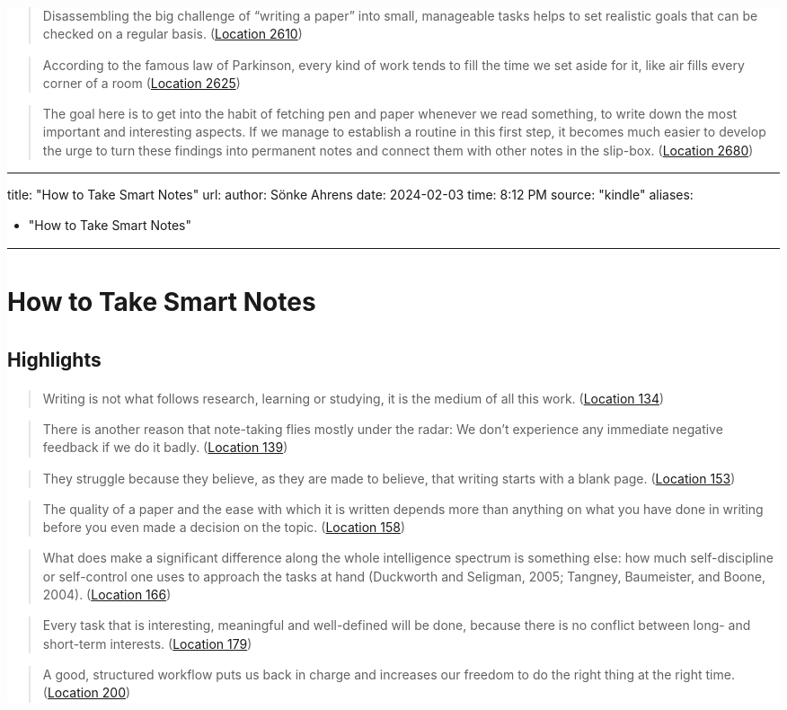 > Disassembling the big challenge of “writing a paper” into small, manageable tasks helps to set realistic goals that can be checked on a regular basis. ([Location 2610](https://readwise.io/to_kindle?action=open&asin=B06WVYW33Y&location=2610))

> According to the famous law of Parkinson, every kind of work tends to fill the time we set aside for it, like air fills every corner of a room ([Location 2625](https://readwise.io/to_kindle?action=open&asin=B06WVYW33Y&location=2625))

> The goal here is to get into the habit of fetching pen and paper whenever we read something, to write down the most important and interesting aspects. If we manage to establish a routine in this first step, it becomes much easier to develop the urge to turn these findings into permanent notes and connect them with other notes in the slip-box. ([Location 2680](https://readwise.io/to_kindle?action=open&asin=B06WVYW33Y&location=2680))

---
title: "How to Take Smart Notes"
url: 
author: Sönke Ahrens
date: 2024-02-03
time: 8:12 PM
source: "kindle"
aliases:
  - "How to Take Smart Notes"
---
# How to Take Smart Notes

## Highlights
> Writing is not what follows research, learning or studying, it is the medium of all this work. ([Location 134](https://readwise.io/to_kindle?action=open&asin=B06WVYW33Y&location=134))

> There is another reason that note-taking flies mostly under the radar: We don’t experience any immediate negative feedback if we do it badly. ([Location 139](https://readwise.io/to_kindle?action=open&asin=B06WVYW33Y&location=139))

> They struggle because they believe, as they are made to believe, that writing starts with a blank page. ([Location 153](https://readwise.io/to_kindle?action=open&asin=B06WVYW33Y&location=153))

> The quality of a paper and the ease with which it is written depends more than anything on what you have done in writing before you even made a decision on the topic. ([Location 158](https://readwise.io/to_kindle?action=open&asin=B06WVYW33Y&location=158))

> What does make a significant difference along the whole intelligence spectrum is something else: how much self-discipline or self-control one uses to approach the tasks at hand (Duckworth and Seligman, 2005; Tangney, Baumeister, and Boone, 2004). ([Location 166](https://readwise.io/to_kindle?action=open&asin=B06WVYW33Y&location=166))

> Every task that is interesting, meaningful and well-defined will be done, because there is no conflict between long- and short-term interests. ([Location 179](https://readwise.io/to_kindle?action=open&asin=B06WVYW33Y&location=179))

> A good, structured workflow puts us back in charge and increases our freedom to do the right thing at the right time. ([Location 200](https://readwise.io/to_kindle?action=open&asin=B06WVYW33Y&location=200))
